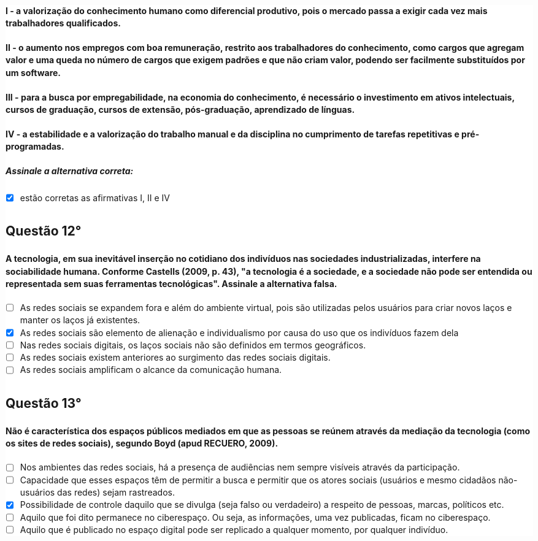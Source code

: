 #### I - a valorização do conhecimento humano como diferencial produtivo, pois o mercado passa a exigir cada vez mais trabalhadores qualificados.

#### II - o aumento nos empregos com boa remuneração, restrito aos trabalhadores do conhecimento, como cargos que agregam valor e uma queda no número de cargos que exigem padrões e que não criam valor, podendo ser facilmente substituídos por um software.

#### III - para a busca por empregabilidade, na economia do conhecimento, é necessário o investimento em ativos intelectuais, cursos de graduação, cursos de extensão, pós-graduação, aprendizado de línguas.

#### IV - a estabilidade e a valorização do trabalho manual e da disciplina no cumprimento de tarefas repetitivas e pré-programadas.

##### Assinale a alternativa correta:

- [x] estão corretas as afirmativas I, II e IV

## Questão 12°

#### A tecnologia, em sua inevitável inserção no cotidiano dos indivíduos nas sociedades industrializadas, interfere na sociabilidade humana. Conforme Castells (2009, p. 43), "a tecnologia é a sociedade, e a sociedade não pode ser entendida ou representada sem suas ferramentas tecnológicas". Assinale a alternativa falsa.

- [ ] As redes sociais se expandem fora e além do ambiente virtual, pois são utilizadas pelos usuários para criar novos laços e manter os laços já existentes.
- [x] As redes sociais são elemento de alienação e individualismo por causa do uso que os indivíduos fazem dela
- [ ] Nas redes sociais digitais, os laços sociais não são definidos em termos geográficos.
- [ ] As redes sociais existem anteriores ao surgimento das redes sociais digitais.
- [ ] As redes sociais amplificam o alcance da comunicação humana.

## Questão 13°

#### **Não** é característica dos espaços públicos mediados em que as pessoas se reúnem através da mediação da tecnologia (como os sites de redes sociais), segundo Boyd (apud RECUERO, 2009).

- [ ] Nos ambientes das redes sociais, há a presença de audiências nem sempre visíveis através da participação.
- [ ] Capacidade que esses espaços têm de permitir a busca e permitir que os atores sociais (usuários e mesmo cidadãos não-usuários das redes) sejam rastreados.
- [x] Possibilidade de controle daquilo que se divulga (seja falso ou verdadeiro) a respeito de pessoas, marcas, políticos etc.
- [ ] Aquilo que foi dito permanece no ciberespaço. Ou seja, as informações, uma vez publicadas, ficam no ciberespaço.
- [ ] Aquilo que é publicado no espaço digital pode ser replicado a qualquer momento, por qualquer indivíduo.
